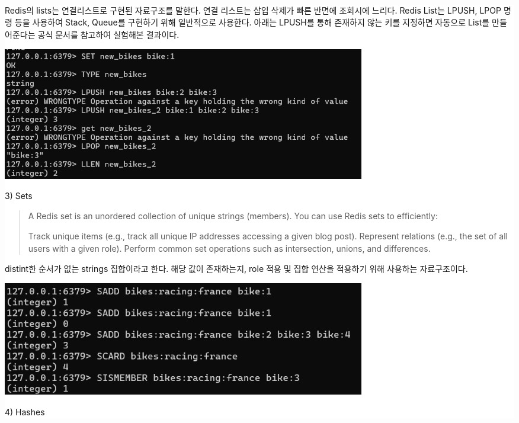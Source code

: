 <span class="md-content"> Redis의 lists는 연결리스트로 구현된 자료구조를 말한다. 연결 리스트는 삽입 삭제가 빠른 반면에 조회시에 느리다. Redis List는 LPUSH, LPOP 명령 등을 사용하여 Stack, Queue를 구현하기 위해 일반적으로 사용한다. 아래는 LPUSH를 통해 존재하지 않는 키를 지정하면 자동으로 List를 만들어준다는 공식 문서를 참고하여 실험해본 결과이다.  </span>   

<div class="img-box">
<img src="/assets/img/Redis/Redis 사용하기/RedisList.png" width="70%" height="70%" alt="RedisConnect">
</div>   

<span class="md-sub"> 3) Sets </span>   

> A Redis set is an unordered collection of unique strings (members). You can use Redis sets to efficiently:
> 
> Track unique items (e.g., track all unique IP addresses accessing a given blog post).
> Represent relations (e.g., the set of all users with a given role).
> Perform common set operations such as intersection, unions, and differences.

<span class="md-content"> distint한 순서가 없는 strings 집합이라고 한다. 해당 값이 존재하는지, role 적용 및 집합 연산을 적용하기 위해 사용하는 자료구조이다. </span>   

<div class="img-box">
<img src="/assets/img/Redis/Redis 사용하기/ReidsSets.png" width="70%" height="70%" alt="RedisConnect">
</div>   

<span class="md-sub"> 4) Hashes </span>   
